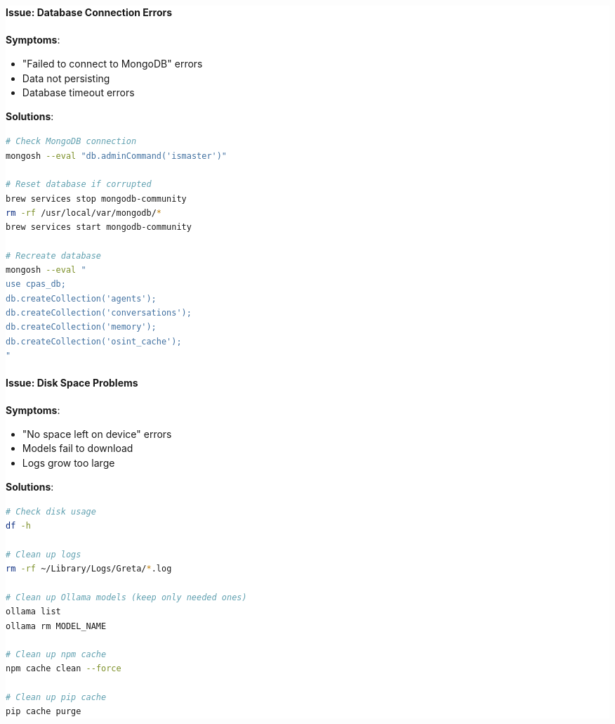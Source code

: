 #### Issue: Database Connection Errors

**Symptoms**:
- "Failed to connect to MongoDB" errors
- Data not persisting
- Database timeout errors

**Solutions**:

```bash
# Check MongoDB connection
mongosh --eval "db.adminCommand('ismaster')"

# Reset database if corrupted
brew services stop mongodb-community
rm -rf /usr/local/var/mongodb/*
brew services start mongodb-community

# Recreate database
mongosh --eval "
use cpas_db;
db.createCollection('agents');
db.createCollection('conversations');
db.createCollection('memory');
db.createCollection('osint_cache');
"
```

#### Issue: Disk Space Problems

**Symptoms**:
- "No space left on device" errors
- Models fail to download
- Logs grow too large

**Solutions**:

```bash
# Check disk usage
df -h

# Clean up logs
rm -rf ~/Library/Logs/Greta/*.log

# Clean up Ollama models (keep only needed ones)
ollama list
ollama rm MODEL_NAME

# Clean up npm cache
npm cache clean --force

# Clean up pip cache
pip cache purge
```
